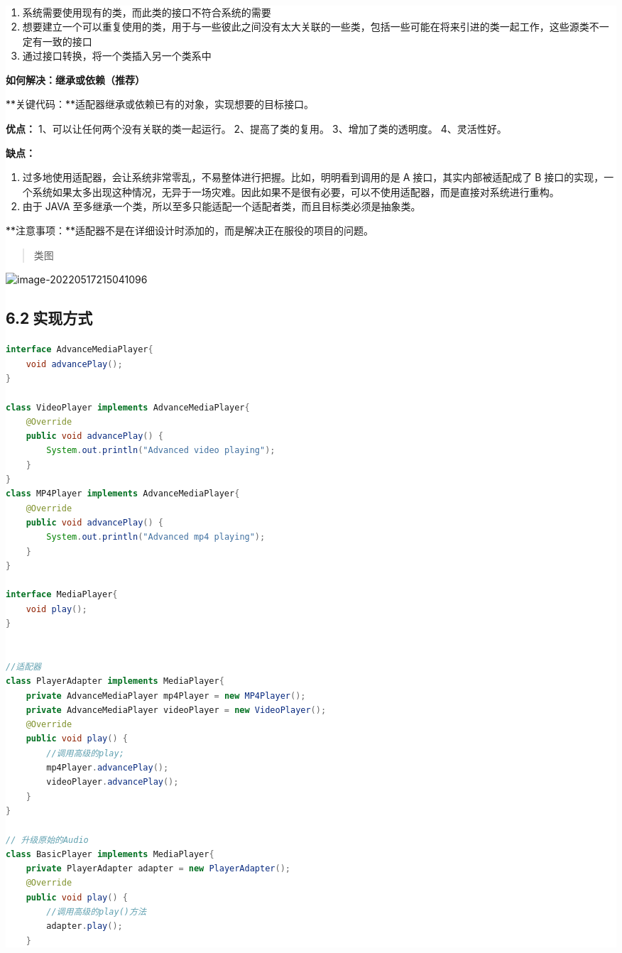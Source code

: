 1. 系统需要使用现有的类，而此类的接口不符合系统的需要
2. 想要建立一个可以重复使用的类，用于与一些彼此之间没有太大关联的一些类，包括一些可能在将来引进的类一起工作，这些源类不一定有一致的接口
3. 通过接口转换，将一个类插入另一个类系中

**如何解决：**继承或**依赖（推荐）**

**关键代码：**适配器继承或依赖已有的对象，实现想要的目标接口。

**优点：** 1、可以让任何两个没有关联的类一起运行。 2、提高了类的复用。 3、增加了类的透明度。 4、灵活性好。

**缺点：**

1. 过多地使用适配器，会让系统非常零乱，不易整体进行把握。比如，明明看到调用的是 A 接口，其实内部被适配成了 B 接口的实现，一个系统如果太多出现这种情况，无异于一场灾难。因此如果不是很有必要，可以不使用适配器，而是直接对系统进行重构。
2. 由于 JAVA 至多继承一个类，所以至多只能适配一个适配者类，而且目标类必须是抽象类。

**注意事项：**适配器不是在详细设计时添加的，而是解决正在服役的项目的问题。

> 类图

![image-20220517215041096](../../AppData/Roaming/Typora/typora-user-images/image-20220517215041096.png)

## 6.2 实现方式

```java
interface AdvanceMediaPlayer{
    void advancePlay();
}

class VideoPlayer implements AdvanceMediaPlayer{
    @Override
    public void advancePlay() {
        System.out.println("Advanced video playing");
    }
}
class MP4Player implements AdvanceMediaPlayer{
    @Override
    public void advancePlay() {
        System.out.println("Advanced mp4 playing");
    }
}

interface MediaPlayer{
    void play();
}


//适配器
class PlayerAdapter implements MediaPlayer{
    private AdvanceMediaPlayer mp4Player = new MP4Player();
    private AdvanceMediaPlayer videoPlayer = new VideoPlayer();
    @Override
    public void play() {
        //调用高级的play;
        mp4Player.advancePlay();
        videoPlayer.advancePlay();
    }
}

// 升级原始的Audio
class BasicPlayer implements MediaPlayer{
    private PlayerAdapter adapter = new PlayerAdapter();
    @Override
    public void play() {
        //调用高级的play()方法
        adapter.play();
    }
```